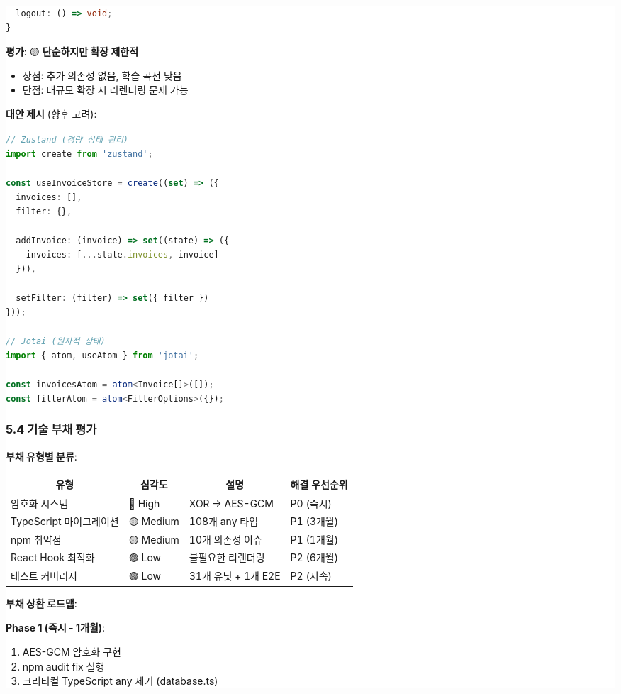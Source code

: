 ```typescript
  logout: () => void;
}
```

**평가**: 🟡 **단순하지만 확장 제한적**
- 장점: 추가 의존성 없음, 학습 곡선 낮음
- 단점: 대규모 확장 시 리렌더링 문제 가능

**대안 제시** (향후 고려):
```typescript
// Zustand (경량 상태 관리)
import create from 'zustand';

const useInvoiceStore = create((set) => ({
  invoices: [],
  filter: {},

  addInvoice: (invoice) => set((state) => ({
    invoices: [...state.invoices, invoice]
  })),

  setFilter: (filter) => set({ filter })
}));

// Jotai (원자적 상태)
import { atom, useAtom } from 'jotai';

const invoicesAtom = atom<Invoice[]>([]);
const filterAtom = atom<FilterOptions>({});
```

### 5.4 기술 부채 평가

**부채 유형별 분류**:

| 유형 | 심각도 | 설명 | 해결 우선순위 |
|------|--------|------|---------------|
| 암호화 시스템 | 🔴 High | XOR → AES-GCM | P0 (즉시) |
| TypeScript 마이그레이션 | 🟡 Medium | 108개 any 타입 | P1 (3개월) |
| npm 취약점 | 🟡 Medium | 10개 의존성 이슈 | P1 (1개월) |
| React Hook 최적화 | 🟢 Low | 불필요한 리렌더링 | P2 (6개월) |
| 테스트 커버리지 | 🟢 Low | 31개 유닛 + 1개 E2E | P2 (지속) |

**부채 상환 로드맵**:

**Phase 1 (즉시 - 1개월)**:
1. AES-GCM 암호화 구현
2. npm audit fix 실행
3. 크리티컬 TypeScript any 제거 (database.ts)
